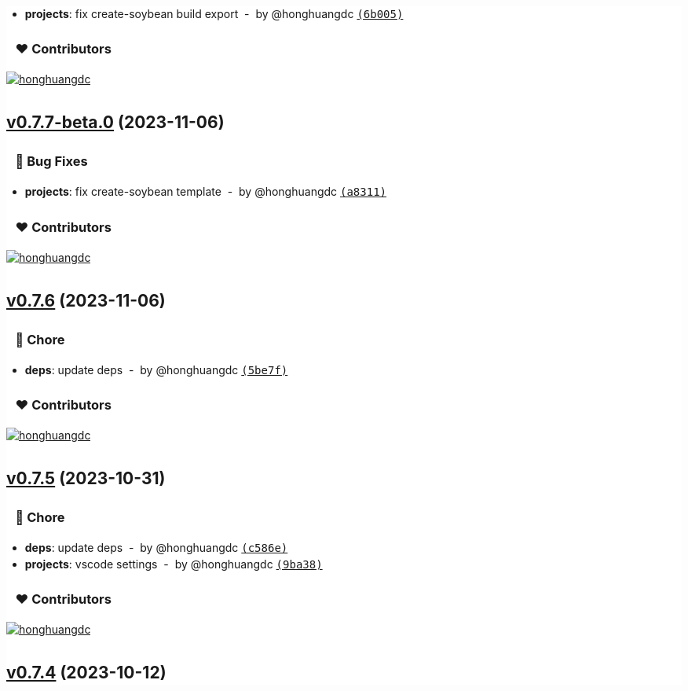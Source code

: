 - **projects**: fix create-soybean build export &nbsp;-&nbsp; by @honghuangdc [<samp>(6b005)</samp>](https://github.com/soybeanjs/cli/commit/6b0057f)

### &nbsp;&nbsp;&nbsp;❤️ Contributors

[![honghuangdc](https://github.com/honghuangdc.png?size=48)](https://github.com/honghuangdc)&nbsp;&nbsp;

## [v0.7.7-beta.0](https://github.com/soybeanjs/cli/compare/v0.7.6...v0.7.7-beta.0) (2023-11-06)

### &nbsp;&nbsp;&nbsp;🐞 Bug Fixes

- **projects**: fix create-soybean template &nbsp;-&nbsp; by @honghuangdc [<samp>(a8311)</samp>](https://github.com/soybeanjs/cli/commit/a831124)

### &nbsp;&nbsp;&nbsp;❤️ Contributors

[![honghuangdc](https://github.com/honghuangdc.png?size=48)](https://github.com/honghuangdc)&nbsp;&nbsp;

## [v0.7.6](https://github.com/soybeanjs/cli/compare/v0.7.5...v0.7.6) (2023-11-06)

### &nbsp;&nbsp;&nbsp;🏡 Chore

- **deps**: update deps &nbsp;-&nbsp; by @honghuangdc [<samp>(5be7f)</samp>](https://github.com/soybeanjs/cli/commit/5be7f8d)

### &nbsp;&nbsp;&nbsp;❤️ Contributors

[![honghuangdc](https://github.com/honghuangdc.png?size=48)](https://github.com/honghuangdc)&nbsp;&nbsp;

## [v0.7.5](https://github.com/soybeanjs/cli/compare/v0.7.4...v0.7.5) (2023-10-31)

### &nbsp;&nbsp;&nbsp;🏡 Chore

- **deps**: update deps &nbsp;-&nbsp; by @honghuangdc [<samp>(c586e)</samp>](https://github.com/soybeanjs/cli/commit/c586e97)
- **projects**: vscode settings &nbsp;-&nbsp; by @honghuangdc [<samp>(9ba38)</samp>](https://github.com/soybeanjs/cli/commit/9ba3829)

### &nbsp;&nbsp;&nbsp;❤️ Contributors

[![honghuangdc](https://github.com/honghuangdc.png?size=48)](https://github.com/honghuangdc)&nbsp;&nbsp;

## [v0.7.4](https://github.com/soybeanjs/cli/compare/v0.7.3...v0.7.4) (2023-10-12)
